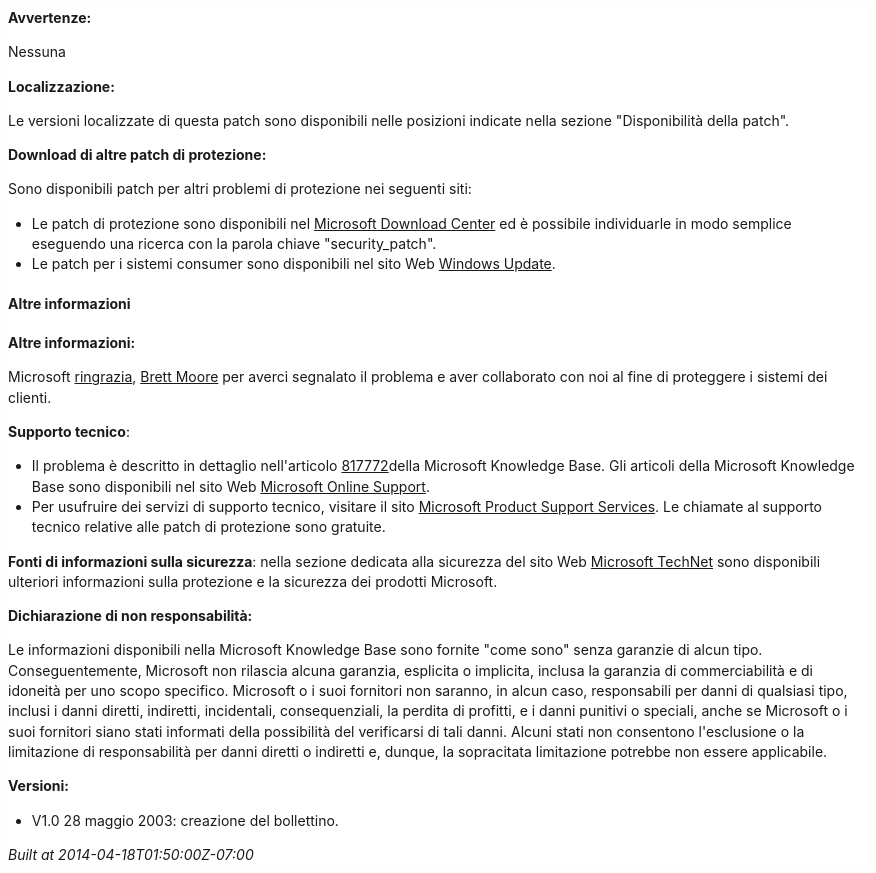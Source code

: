 **Avvertenze:**

Nessuna

**Localizzazione:**

Le versioni localizzate di questa patch sono disponibili nelle posizioni indicate nella sezione "Disponibilità della patch".

**Download di altre patch di protezione:**

Sono disponibili patch per altri problemi di protezione nei seguenti siti:

-   Le patch di protezione sono disponibili nel [Microsoft Download Center](http://www.microsoft.com/downloads/search.aspx?displaylang=it) ed è possibile individuarle in modo semplice eseguendo una ricerca con la parola chiave "security\_patch".
-   Le patch per i sistemi consumer sono disponibili nel sito Web [Windows Update](http://v4.windowsupdate.microsoft.com/it/default.asp).

#### Altre informazioni

**Altre informazioni:**

Microsoft [ringrazia](http://www.microsoft.com/technet/security/bulletin/policy.asp), [Brett Moore](https://technet.microsoft.com/it-IT/mailto:brett@softwarecreations.co.nz) per averci segnalato il problema e aver collaborato con noi al fine di proteggere i sistemi dei clienti.

**Supporto tecnico**:

-   Il problema è descritto in dettaglio nell'articolo [817772](http://support.microsoft.com/default.aspx?scid=kb;it;817772)della Microsoft Knowledge Base. Gli articoli della Microsoft Knowledge Base sono disponibili nel sito Web [Microsoft Online Support](http://search.support.microsoft.com/kb/c.asp?sd=so&ln=it).
-   Per usufruire dei servizi di supporto tecnico, visitare il sito [Microsoft Product Support Services](http://support.microsoft.com/default.aspx?scid=fh;it;cntact). Le chiamate al supporto tecnico relative alle patch di protezione sono gratuite.

**Fonti di informazioni sulla sicurezza**: nella sezione dedicata alla sicurezza del sito Web [Microsoft TechNet](http://www.microsoft.com/italy/technet/sicurezza.asp) sono disponibili ulteriori informazioni sulla protezione e la sicurezza dei prodotti Microsoft.

**Dichiarazione di non responsabilità:**

Le informazioni disponibili nella Microsoft Knowledge Base sono fornite "come sono" senza garanzie di alcun tipo. Conseguentemente, Microsoft non rilascia alcuna garanzia, esplicita o implicita, inclusa la garanzia di commerciabilità e di idoneità per uno scopo specifico. Microsoft o i suoi fornitori non saranno, in alcun caso, responsabili per danni di qualsiasi tipo, inclusi i danni diretti, indiretti, incidentali, consequenziali, la perdita di profitti, e i danni punitivi o speciali, anche se Microsoft o i suoi fornitori siano stati informati della possibilità del verificarsi di tali danni. Alcuni stati non consentono l'esclusione o la limitazione di responsabilità per danni diretti o indiretti e, dunque, la sopracitata limitazione potrebbe non essere applicabile.

**Versioni:**

-   V1.0 28 maggio 2003: creazione del bollettino.

*Built at 2014-04-18T01:50:00Z-07:00*
